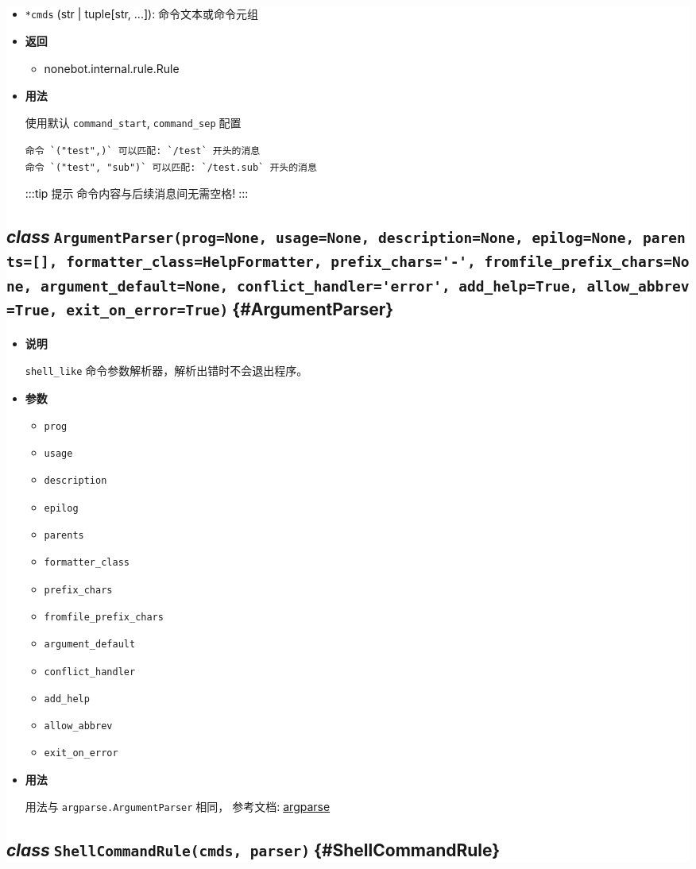   - `*cmds` (str | tuple[str, ...]): 命令文本或命令元组

- **返回**

  - nonebot.internal.rule.Rule

- **用法**

  使用默认 `command_start`, `command_sep` 配置

      命令 `("test",)` 可以匹配: `/test` 开头的消息
      命令 `("test", "sub")` 可以匹配: `/test.sub` 开头的消息

  :::tip 提示
  命令内容与后续消息间无需空格!
  :::

## _class_ `ArgumentParser(prog=None, usage=None, description=None, epilog=None, parents=[], formatter_class=HelpFormatter, prefix_chars='-', fromfile_prefix_chars=None, argument_default=None, conflict_handler='error', add_help=True, allow_abbrev=True, exit_on_error=True)` {#ArgumentParser}

- **说明**

  `shell_like` 命令参数解析器，解析出错时不会退出程序。

- **参数**

  - `prog`

  - `usage`

  - `description`

  - `epilog`

  - `parents`

  - `formatter_class`

  - `prefix_chars`

  - `fromfile_prefix_chars`

  - `argument_default`

  - `conflict_handler`

  - `add_help`

  - `allow_abbrev`

  - `exit_on_error`

- **用法**

  用法与 `argparse.ArgumentParser` 相同，
  参考文档: [argparse](https://docs.python.org/3/library/argparse.html)

## _class_ `ShellCommandRule(cmds, parser)` {#ShellCommandRule}
